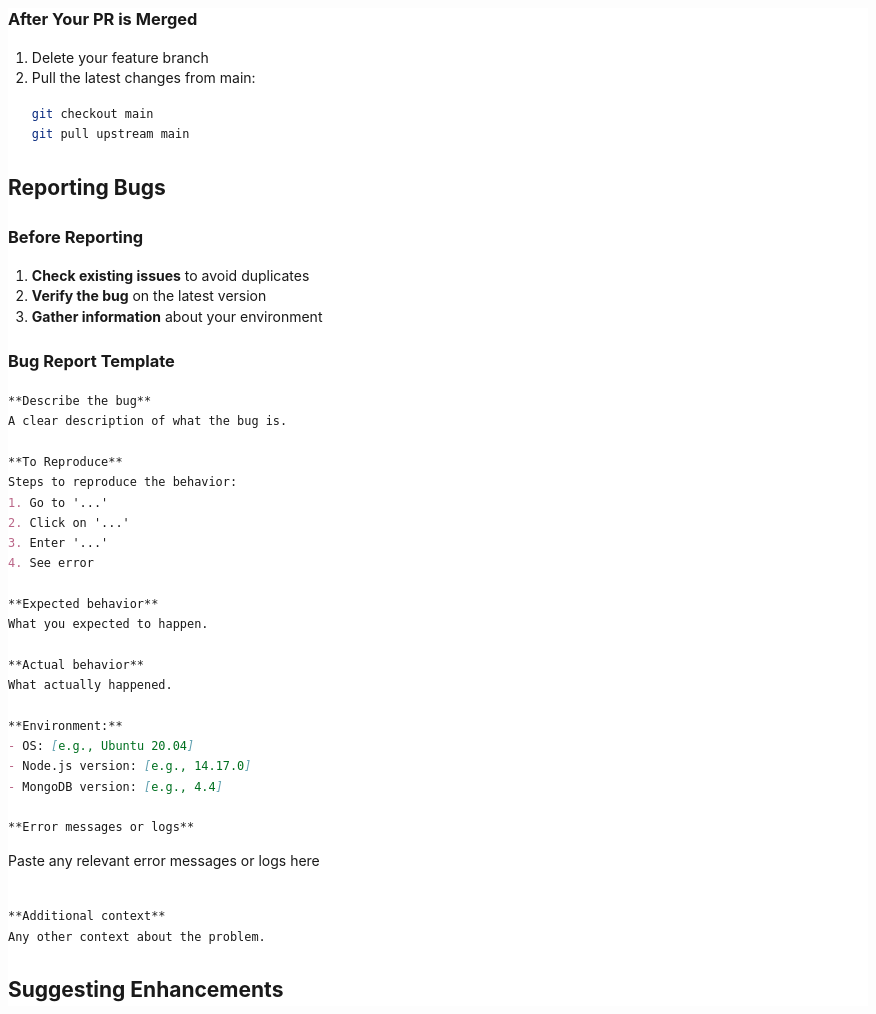 ### After Your PR is Merged

1. Delete your feature branch
2. Pull the latest changes from main:
   ```bash
   git checkout main
   git pull upstream main
   ```

## Reporting Bugs

### Before Reporting

1. **Check existing issues** to avoid duplicates
2. **Verify the bug** on the latest version
3. **Gather information** about your environment

### Bug Report Template

```markdown
**Describe the bug**
A clear description of what the bug is.

**To Reproduce**
Steps to reproduce the behavior:
1. Go to '...'
2. Click on '...'
3. Enter '...'
4. See error

**Expected behavior**
What you expected to happen.

**Actual behavior**
What actually happened.

**Environment:**
- OS: [e.g., Ubuntu 20.04]
- Node.js version: [e.g., 14.17.0]
- MongoDB version: [e.g., 4.4]

**Error messages or logs**
```
Paste any relevant error messages or logs here
```

**Additional context**
Any other context about the problem.
```

## Suggesting Enhancements
